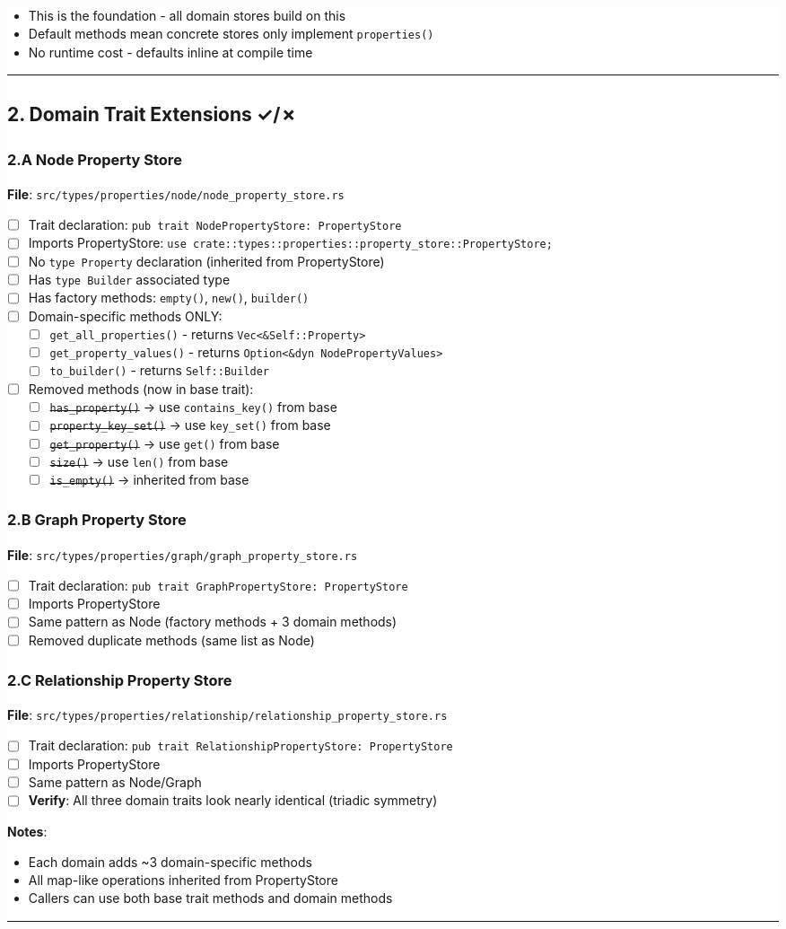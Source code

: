 - This is the foundation - all domain stores build on this
- Default methods mean concrete stores only implement `properties()`
- No runtime cost - defaults inline at compile time

---

## 2. Domain Trait Extensions ✓/✗

### 2.A Node Property Store

**File**: `src/types/properties/node/node_property_store.rs`

- [ ] Trait declaration: `pub trait NodePropertyStore: PropertyStore`
- [ ] Imports PropertyStore: `use crate::types::properties::property_store::PropertyStore;`
- [ ] No `type Property` declaration (inherited from PropertyStore)
- [ ] Has `type Builder` associated type
- [ ] Has factory methods: `empty()`, `new()`, `builder()`
- [ ] Domain-specific methods ONLY:
  - [ ] `get_all_properties()` - returns `Vec<&Self::Property>`
  - [ ] `get_property_values()` - returns `Option<&dyn NodePropertyValues>`
  - [ ] `to_builder()` - returns `Self::Builder`
- [ ] Removed methods (now in base trait):
  - [ ] ~~`has_property()`~~ → use `contains_key()` from base
  - [ ] ~~`property_key_set()`~~ → use `key_set()` from base
  - [ ] ~~`get_property()`~~ → use `get()` from base
  - [ ] ~~`size()`~~ → use `len()` from base
  - [ ] ~~`is_empty()`~~ → inherited from base

### 2.B Graph Property Store

**File**: `src/types/properties/graph/graph_property_store.rs`

- [ ] Trait declaration: `pub trait GraphPropertyStore: PropertyStore`
- [ ] Imports PropertyStore
- [ ] Same pattern as Node (factory methods + 3 domain methods)
- [ ] Removed duplicate methods (same list as Node)

### 2.C Relationship Property Store

**File**: `src/types/properties/relationship/relationship_property_store.rs`

- [ ] Trait declaration: `pub trait RelationshipPropertyStore: PropertyStore`
- [ ] Imports PropertyStore
- [ ] Same pattern as Node/Graph
- [ ] **Verify**: All three domain traits look nearly identical (triadic symmetry)

**Notes**:

- Each domain adds ~3 domain-specific methods
- All map-like operations inherited from PropertyStore
- Callers can use both base trait methods and domain methods

---
